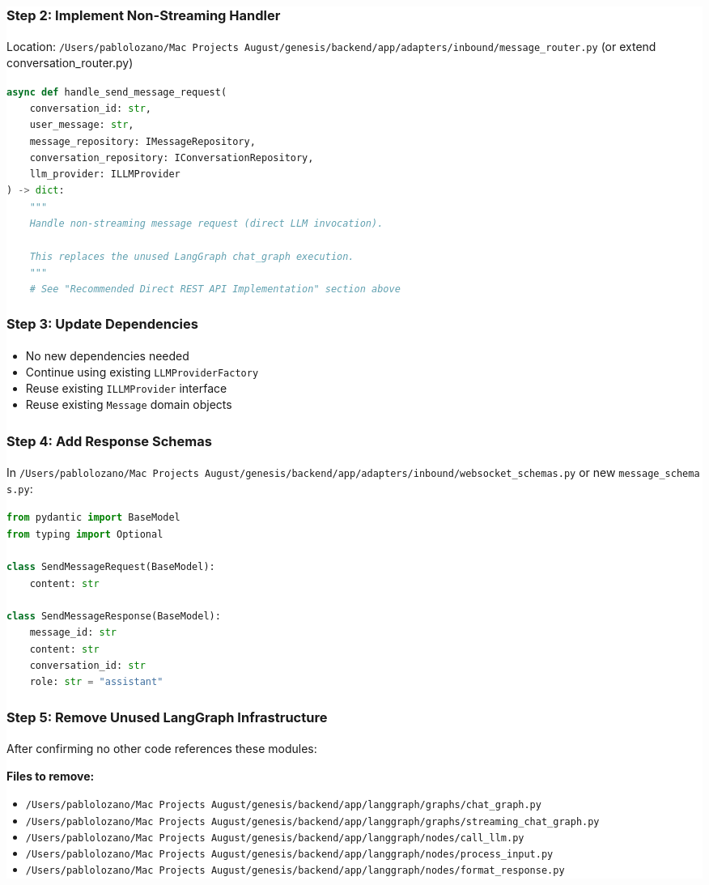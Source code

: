 ### Step 2: Implement Non-Streaming Handler

Location: `/Users/pablolozano/Mac Projects August/genesis/backend/app/adapters/inbound/message_router.py` (or extend conversation_router.py)

```python
async def handle_send_message_request(
    conversation_id: str,
    user_message: str,
    message_repository: IMessageRepository,
    conversation_repository: IConversationRepository,
    llm_provider: ILLMProvider
) -> dict:
    """
    Handle non-streaming message request (direct LLM invocation).

    This replaces the unused LangGraph chat_graph execution.
    """
    # See "Recommended Direct REST API Implementation" section above
```

### Step 3: Update Dependencies

- No new dependencies needed
- Continue using existing `LLMProviderFactory`
- Reuse existing `ILLMProvider` interface
- Reuse existing `Message` domain objects

### Step 4: Add Response Schemas

In `/Users/pablolozano/Mac Projects August/genesis/backend/app/adapters/inbound/websocket_schemas.py` or new `message_schemas.py`:

```python
from pydantic import BaseModel
from typing import Optional

class SendMessageRequest(BaseModel):
    content: str

class SendMessageResponse(BaseModel):
    message_id: str
    content: str
    conversation_id: str
    role: str = "assistant"
```

### Step 5: Remove Unused LangGraph Infrastructure

After confirming no other code references these modules:

**Files to remove:**
- `/Users/pablolozano/Mac Projects August/genesis/backend/app/langgraph/graphs/chat_graph.py`
- `/Users/pablolozano/Mac Projects August/genesis/backend/app/langgraph/graphs/streaming_chat_graph.py`
- `/Users/pablolozano/Mac Projects August/genesis/backend/app/langgraph/nodes/call_llm.py`
- `/Users/pablolozano/Mac Projects August/genesis/backend/app/langgraph/nodes/process_input.py`
- `/Users/pablolozano/Mac Projects August/genesis/backend/app/langgraph/nodes/format_response.py`

